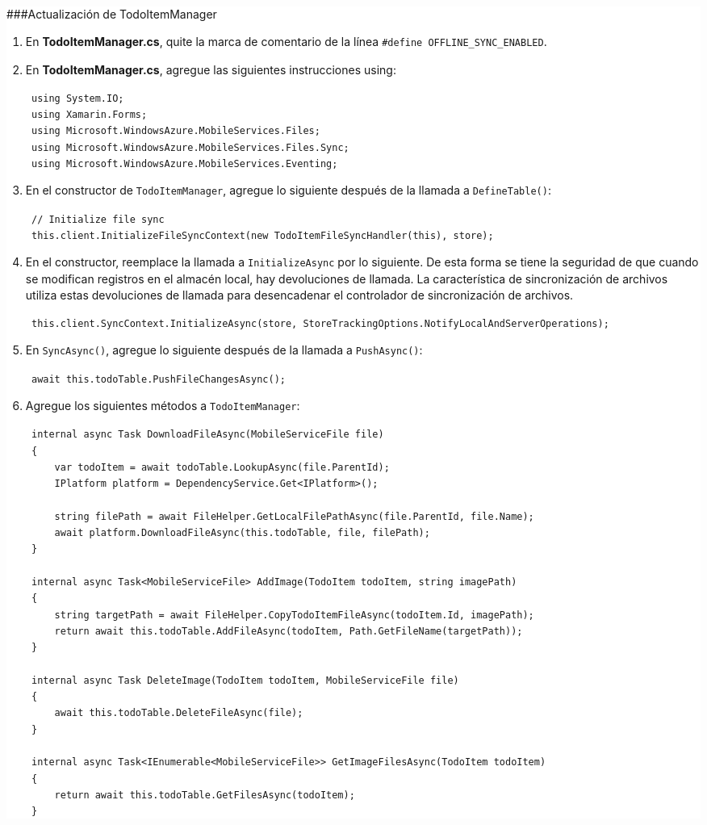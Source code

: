 ###Actualización de TodoItemManager

1. En **TodoItemManager.cs**, quite la marca de comentario de la línea `#define OFFLINE_SYNC_ENABLED`.

2. En **TodoItemManager.cs**, agregue las siguientes instrucciones using:

        using System.IO;
        using Xamarin.Forms;
        using Microsoft.WindowsAzure.MobileServices.Files;
        using Microsoft.WindowsAzure.MobileServices.Files.Sync;
        using Microsoft.WindowsAzure.MobileServices.Eventing;

3. En el constructor de `TodoItemManager`, agregue lo siguiente después de la llamada a `DefineTable()`:

        // Initialize file sync
        this.client.InitializeFileSyncContext(new TodoItemFileSyncHandler(this), store);

4. En el constructor, reemplace la llamada a `InitializeAsync` por lo siguiente. De esta forma se tiene la seguridad de que cuando se modifican registros en el almacén local, hay devoluciones de llamada. La característica de sincronización de archivos utiliza estas devoluciones de llamada para desencadenar el controlador de sincronización de archivos.

        this.client.SyncContext.InitializeAsync(store, StoreTrackingOptions.NotifyLocalAndServerOperations);

5. En `SyncAsync()`, agregue lo siguiente después de la llamada a `PushAsync()`:

        await this.todoTable.PushFileChangesAsync();

6. Agregue los siguientes métodos a `TodoItemManager`:

        internal async Task DownloadFileAsync(MobileServiceFile file)
        {
            var todoItem = await todoTable.LookupAsync(file.ParentId);
            IPlatform platform = DependencyService.Get<IPlatform>();

            string filePath = await FileHelper.GetLocalFilePathAsync(file.ParentId, file.Name); 
            await platform.DownloadFileAsync(this.todoTable, file, filePath);
        }

        internal async Task<MobileServiceFile> AddImage(TodoItem todoItem, string imagePath)
        {
            string targetPath = await FileHelper.CopyTodoItemFileAsync(todoItem.Id, imagePath);
            return await this.todoTable.AddFileAsync(todoItem, Path.GetFileName(targetPath));
        }

        internal async Task DeleteImage(TodoItem todoItem, MobileServiceFile file)
        {
            await this.todoTable.DeleteFileAsync(file);
        }

        internal async Task<IEnumerable<MobileServiceFile>> GetImageFilesAsync(TodoItem todoItem)
        {
            return await this.todoTable.GetFilesAsync(todoItem);
        }
